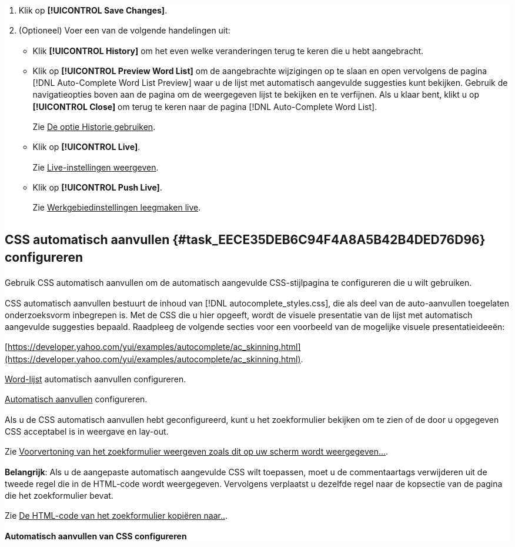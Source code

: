 1. Klik op **[!UICONTROL Save Changes]**.
1. (Optioneel) Voer een van de volgende handelingen uit:

   * Klik **[!UICONTROL History]** om het even welke veranderingen terug te keren die u hebt aangebracht.
   * Klik op **[!UICONTROL Preview Word List]** om de aangebrachte wijzigingen op te slaan en open vervolgens de pagina [!DNL Auto-Complete Word List Preview] waar u de lijst met automatisch aangevulde suggesties kunt bekijken. Gebruik de navigatieopties boven aan de pagina om de weergegeven lijst te bekijken en te verfijnen. Als u klaar bent, klikt u op **[!UICONTROL Close]** om terug te keren naar de pagina [!DNL Auto-Complete Word List].

      Zie [De optie Historie gebruiken](t-using-the-history-option.md#task_70DD3F87A67242BBBD2CB27156F43002).

   * Klik op **[!UICONTROL Live]**.

      Zie [Live-instellingen weergeven](c-about-staging.md#task_401A0EBDB5DB4D4CA933CBA7BECDC10F).

   * Klik op **[!UICONTROL Push Live]**.

      Zie [Werkgebiedinstellingen leegmaken live](c-about-staging.md#task_44306783B4C0408AAA58B471DAF2D9A4).

## CSS automatisch aanvullen {#task_EECE35DEB6C94F4A8A5B42B4DED76D96} configureren

Gebruik CSS automatisch aanvullen om de automatisch aangevulde CSS-stijlpagina te configureren die u wilt gebruiken.



CSS automatisch aanvullen bestuurt de inhoud van [!DNL autocomplete_styles.css], die als deel van de auto-aanvullen toegelaten onderzoeksvorm inbegrepen is. Met de CSS die u hier opgeeft, wordt de visuele presentatie van de lijst met automatisch aangevulde suggesties bepaald. Raadpleeg de volgende secties voor een voorbeeld van de mogelijke visuele presentatieideeën:

[https://developer.yahoo.com/yui/examples/autocomplete/ac_skinning.html](https://developer.yahoo.com/yui/examples/autocomplete/ac_skinning.html).

[Word-lijst](c-about-auto-complete.md#task_1F8E0F346263443383F8CFD2C7AB35D4) automatisch aanvullen configureren.

[Automatisch aanvullen](c-about-auto-complete.md#task_F491F2BFC4D24A61BBDC48B9059C11BB) configureren.

Als u de CSS automatisch aanvullen hebt geconfigureerd, kunt u het zoekformulier bekijken om te zien of de door u opgegeven CSS acceptabel is in weergave en lay-out.

Zie [Voorvertoning van het zoekformulier weergeven zoals dit op uw scherm wordt weergegeven...](c-about-auto-complete.md#task_437B35EFA5424603A08AF8E79E6B4714).

**Belangrijk**: Als u de aangepaste automatisch aangevulde CSS wilt toepassen, moet u de commentaartags verwijderen uit de tweede regel die in de HTML-code wordt weergegeven. Vervolgens verplaatst u dezelfde regel naar de kopsectie van de pagina die het zoekformulier bevat.

Zie [De HTML-code van het zoekformulier kopiëren naar..](c-about-auto-complete.md#task_A3A01EA800F24C0AA33902387E0362C7).

**Automatisch aanvullen van CSS configureren**
